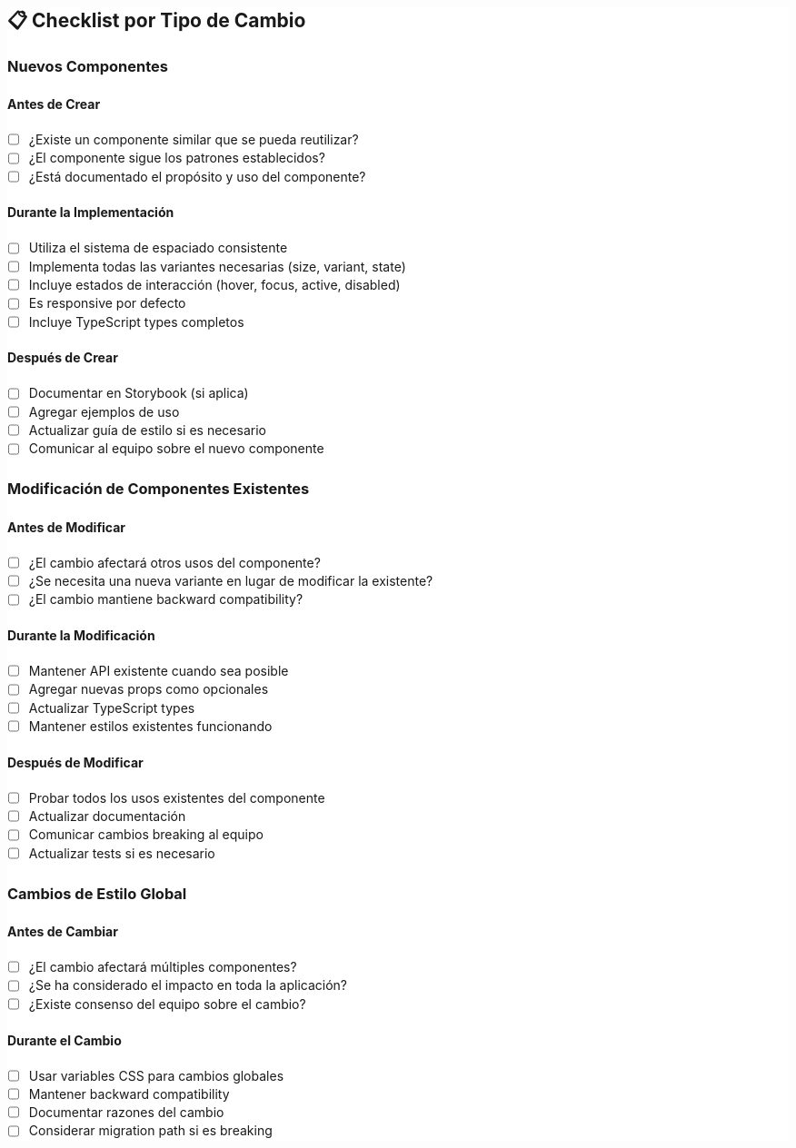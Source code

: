 ## 📋 Checklist por Tipo de Cambio

### Nuevos Componentes

#### Antes de Crear
- [ ] ¿Existe un componente similar que se pueda reutilizar?
- [ ] ¿El componente sigue los patrones establecidos?
- [ ] ¿Está documentado el propósito y uso del componente?

#### Durante la Implementación
- [ ] Utiliza el sistema de espaciado consistente
- [ ] Implementa todas las variantes necesarias (size, variant, state)
- [ ] Incluye estados de interacción (hover, focus, active, disabled)
- [ ] Es responsive por defecto
- [ ] Incluye TypeScript types completos

#### Después de Crear
- [ ] Documentar en Storybook (si aplica)
- [ ] Agregar ejemplos de uso
- [ ] Actualizar guía de estilo si es necesario
- [ ] Comunicar al equipo sobre el nuevo componente

### Modificación de Componentes Existentes

#### Antes de Modificar
- [ ] ¿El cambio afectará otros usos del componente?
- [ ] ¿Se necesita una nueva variante en lugar de modificar la existente?
- [ ] ¿El cambio mantiene backward compatibility?

#### Durante la Modificación
- [ ] Mantener API existente cuando sea posible
- [ ] Agregar nuevas props como opcionales
- [ ] Actualizar TypeScript types
- [ ] Mantener estilos existentes funcionando

#### Después de Modificar
- [ ] Probar todos los usos existentes del componente
- [ ] Actualizar documentación
- [ ] Comunicar cambios breaking al equipo
- [ ] Actualizar tests si es necesario

### Cambios de Estilo Global

#### Antes de Cambiar
- [ ] ¿El cambio afectará múltiples componentes?
- [ ] ¿Se ha considerado el impacto en toda la aplicación?
- [ ] ¿Existe consenso del equipo sobre el cambio?

#### Durante el Cambio
- [ ] Usar variables CSS para cambios globales
- [ ] Mantener backward compatibility
- [ ] Documentar razones del cambio
- [ ] Considerar migration path si es breaking
